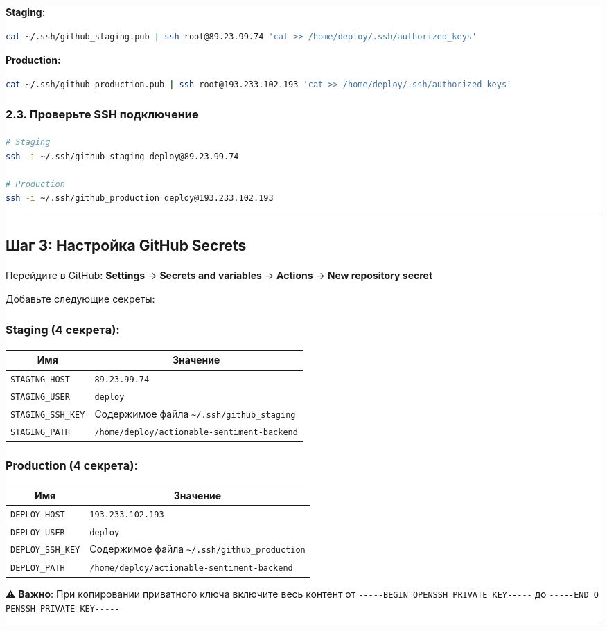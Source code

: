 **Staging:**
```bash
cat ~/.ssh/github_staging.pub | ssh root@89.23.99.74 'cat >> /home/deploy/.ssh/authorized_keys'
```

**Production:**
```bash
cat ~/.ssh/github_production.pub | ssh root@193.233.102.193 'cat >> /home/deploy/.ssh/authorized_keys'
```

### 2.3. Проверьте SSH подключение

```bash
# Staging
ssh -i ~/.ssh/github_staging deploy@89.23.99.74

# Production
ssh -i ~/.ssh/github_production deploy@193.233.102.193
```

---

## Шаг 3: Настройка GitHub Secrets

Перейдите в GitHub: **Settings** → **Secrets and variables** → **Actions** → **New repository secret**

Добавьте следующие секреты:

### Staging (4 секрета):

| Имя | Значение |
|-----|----------|
| `STAGING_HOST` | `89.23.99.74` |
| `STAGING_USER` | `deploy` |
| `STAGING_SSH_KEY` | Содержимое файла `~/.ssh/github_staging` |
| `STAGING_PATH` | `/home/deploy/actionable-sentiment-backend` |

### Production (4 секрета):

| Имя | Значение |
|-----|----------|
| `DEPLOY_HOST` | `193.233.102.193` |
| `DEPLOY_USER` | `deploy` |
| `DEPLOY_SSH_KEY` | Содержимое файла `~/.ssh/github_production` |
| `DEPLOY_PATH` | `/home/deploy/actionable-sentiment-backend` |

⚠️ **Важно**: При копировании приватного ключа включите весь контент от `-----BEGIN OPENSSH PRIVATE KEY-----` до `-----END OPENSSH PRIVATE KEY-----`

---